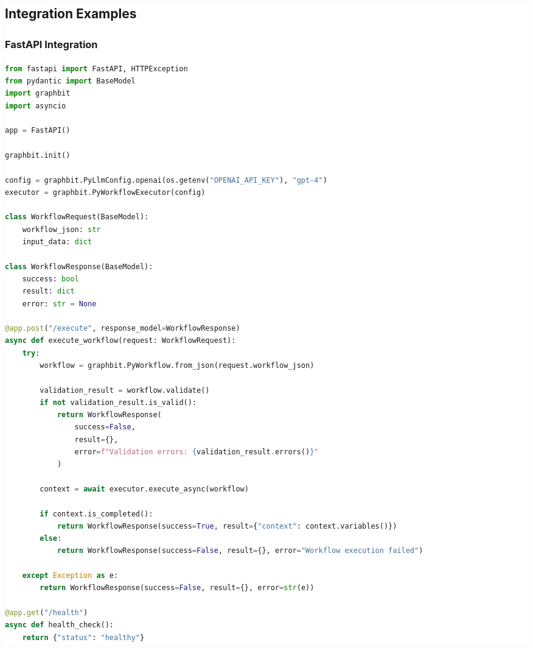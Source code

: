 ## Integration Examples

### FastAPI Integration

```python
from fastapi import FastAPI, HTTPException
from pydantic import BaseModel
import graphbit
import asyncio

app = FastAPI()

graphbit.init()

config = graphbit.PyLlmConfig.openai(os.getenv("OPENAI_API_KEY"), "gpt-4")
executor = graphbit.PyWorkflowExecutor(config)

class WorkflowRequest(BaseModel):
    workflow_json: str
    input_data: dict

class WorkflowResponse(BaseModel):
    success: bool
    result: dict
    error: str = None

@app.post("/execute", response_model=WorkflowResponse)
async def execute_workflow(request: WorkflowRequest):
    try:
        workflow = graphbit.PyWorkflow.from_json(request.workflow_json)
        
        validation_result = workflow.validate()
        if not validation_result.is_valid():
            return WorkflowResponse(
                success=False, 
                result={}, 
                error=f"Validation errors: {validation_result.errors()}"
            )
        
        context = await executor.execute_async(workflow)
        
        if context.is_completed():
            return WorkflowResponse(success=True, result={"context": context.variables()})
        else:
            return WorkflowResponse(success=False, result={}, error="Workflow execution failed")
    
    except Exception as e:
        return WorkflowResponse(success=False, result={}, error=str(e))

@app.get("/health")
async def health_check():
    return {"status": "healthy"}
```

